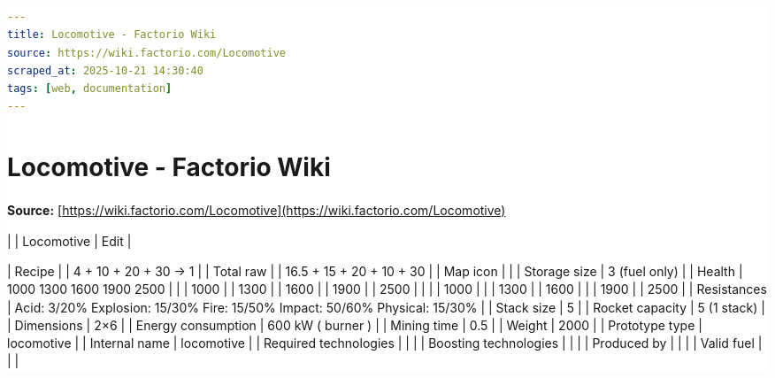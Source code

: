 ```yaml
---
title: Locomotive - Factorio Wiki
source: https://wiki.factorio.com/Locomotive
scraped_at: 2025-10-21 14:30:40
tags: [web, documentation]
---
```


# Locomotive - Factorio Wiki

**Source:** [https://wiki.factorio.com/Locomotive](https://wiki.factorio.com/Locomotive)


|  | Locomotive | Edit |

| Recipe |
| 4 + 10 + 20 + 30 → 1 |
| Total raw |
| 16.5 + 15 + 20 + 10 + 30 |
| Map icon |  |
| Storage size | 3 (fuel only) |
| Health | 1000 1300 1600 1900 2500 |  |  | 1000 |  | 1300 |  | 1600 |  | 1900 |  | 2500 |
|  |  | 1000 |
|  | 1300 |  | 1600 |
|  | 1900 |  | 2500 |
| Resistances | Acid: 3/20% Explosion: 15/30% Fire: 15/50% Impact: 50/60% Physical: 15/30% |
| Stack size | 5 |
| Rocket capacity | 5 (1 stack) |
| Dimensions | 2×6 |
| Energy consumption | 600 kW ( burner ) |
| Mining time | 0.5 |
| Weight | 2000 |
| Prototype type | locomotive |
| Internal name | locomotive |
| Required technologies |
|  |
| Boosting technologies |
|  |
| Produced by |
|  |
| Valid fuel |
|  |
